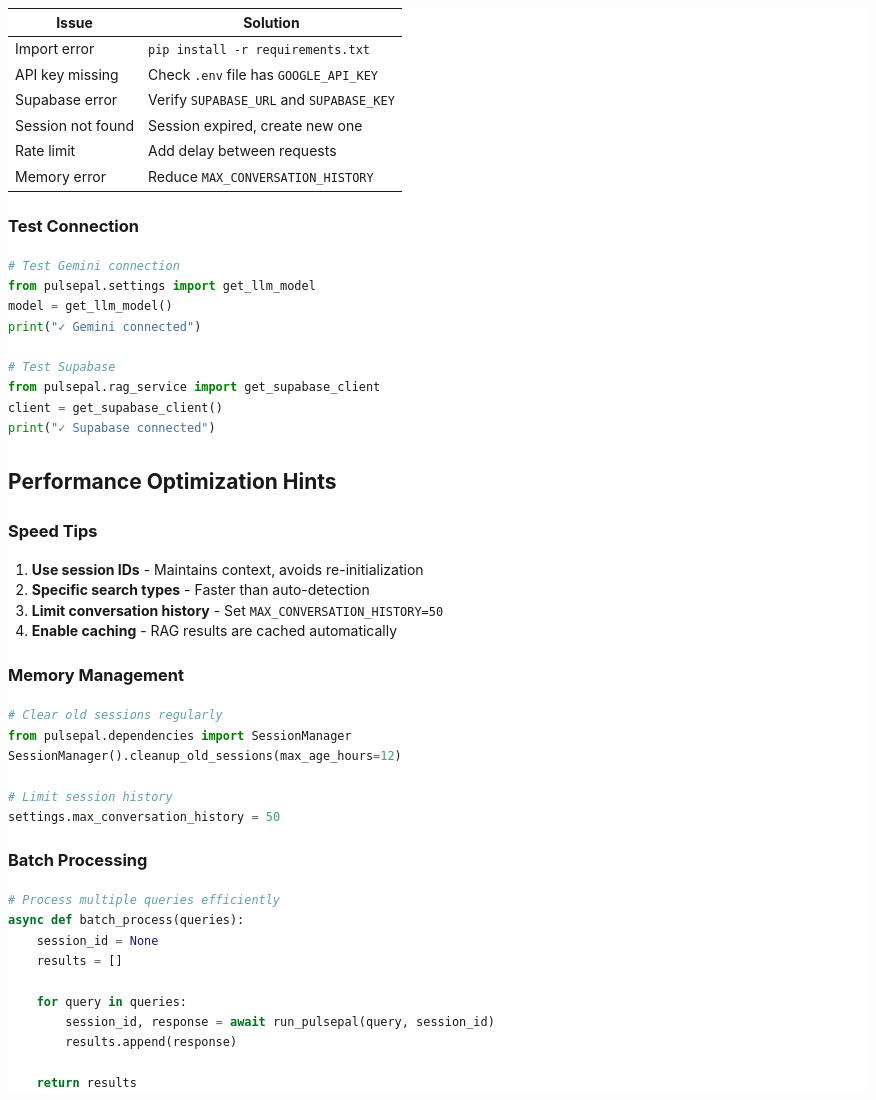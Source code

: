 | Issue | Solution |
|-------|----------|
| Import error | `pip install -r requirements.txt` |
| API key missing | Check `.env` file has `GOOGLE_API_KEY` |
| Supabase error | Verify `SUPABASE_URL` and `SUPABASE_KEY` |
| Session not found | Session expired, create new one |
| Rate limit | Add delay between requests |
| Memory error | Reduce `MAX_CONVERSATION_HISTORY` |

### Test Connection
```python
# Test Gemini connection
from pulsepal.settings import get_llm_model
model = get_llm_model()
print("✓ Gemini connected")

# Test Supabase
from pulsepal.rag_service import get_supabase_client
client = get_supabase_client()
print("✓ Supabase connected")
```

## Performance Optimization Hints

### Speed Tips
1. **Use session IDs** - Maintains context, avoids re-initialization
2. **Specific search types** - Faster than auto-detection
3. **Limit conversation history** - Set `MAX_CONVERSATION_HISTORY=50`
4. **Enable caching** - RAG results are cached automatically

### Memory Management
```python
# Clear old sessions regularly
from pulsepal.dependencies import SessionManager
SessionManager().cleanup_old_sessions(max_age_hours=12)

# Limit session history
settings.max_conversation_history = 50
```

### Batch Processing
```python
# Process multiple queries efficiently
async def batch_process(queries):
    session_id = None
    results = []
    
    for query in queries:
        session_id, response = await run_pulsepal(query, session_id)
        results.append(response)
    
    return results
```
